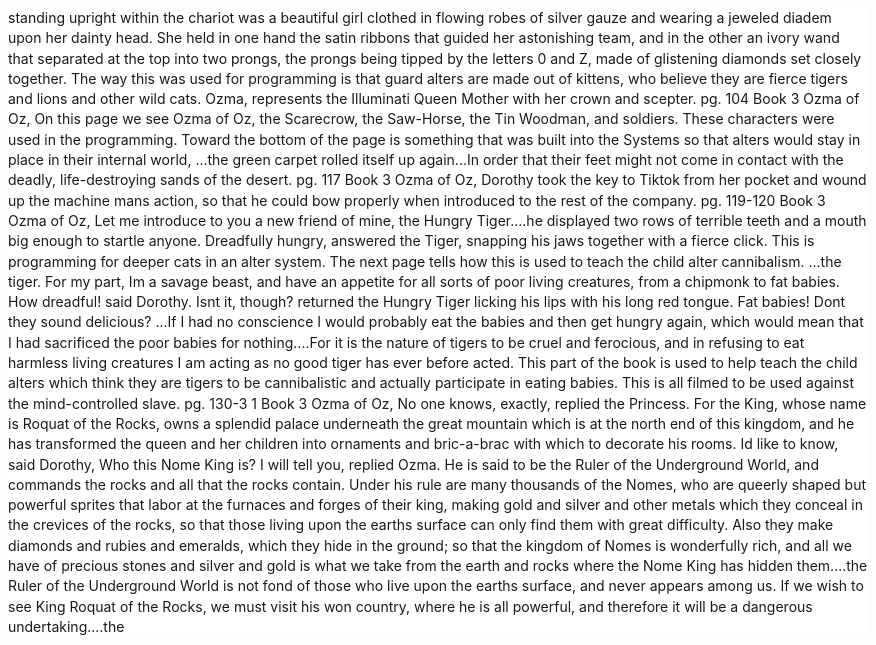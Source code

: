 standing upright within the chariot was a beautiful girl clothed in
flowing robes of silver gauze and wearing a jeweled diadem upon her
dainty head. She held in
one hand the satin ribbons that guided her astonishing team, and in the
other an ivory wand that separated at the top into two prongs, the
prongs being tipped by the letters 0 and Z, made of glistening
diamonds set closely together. The way this was used for programming is
that guard alters are made out of kittens, who believe they are fierce
tigers and lions and other wild cats. Ozma, represents the Illuminati
Queen Mother with her crown and scepter.
pg. 104 Book 3 Ozma of
Oz, On this page we see Ozma of Oz, the Scarecrow, the Saw-Horse,
the Tin Woodman, and soldiers. These characters were used in the
programming. Toward the bottom of the page is something that was built
into the Systems so that alters would stay in place in their internal
world, ...the green carpet rolled itself up again...In order that their
feet might not come in contact with the deadly, life-destroying sands of
the desert.
pg. 117 Book 3 Ozma of
Oz, Dorothy took the key to Tiktok from her pocket and wound up the
machine mans action, so that he could bow properly when introduced to
the rest of the company.
pg. 119-120 Book 3 Ozma
of Oz, Let me introduce to you a new friend of mine, the Hungry
Tiger....he displayed two rows of terrible teeth and a mouth big enough
to startle anyone.
Dreadfully hungry,
answered the Tiger, snapping his jaws together with a fierce click.
This is programming for deeper cats in an alter system. The next page
tells how this is used to teach the child alter cannibalism. ...the
tiger. For my part, Im a savage beast, and have an
appetite for all sorts of poor living creatures, from a chipmonk to fat
babies. How dreadful! said Dorothy. Isnt it, though? returned the
Hungry Tiger licking his lips with his long red tongue. Fat
babies! Dont they sound delicious? ...If I had no conscience I would
probably eat the babies and then get hungry again, which would mean that
I had sacrificed the poor babies for nothing....For it is the nature of
tigers to be cruel and ferocious, and in refusing to eat harmless living
creatures I am acting as no good tiger has ever before acted. This part
of the book is used to help teach the child alters which think they are
tigers to be cannibalistic and actually participate in eating babies.
This is all filmed to be used against the mind-controlled slave.
pg. 130-3 1 Book 3 Ozma
of Oz, No one knows, exactly, replied the Princess. For the
King, whose name is Roquat of the Rocks, owns a splendid palace
underneath the great mountain which is at the north end of this kingdom,
and he has transformed the queen and her children into ornaments and
bric-a-brac with which to decorate his rooms. Id like to know, said
Dorothy, Who this Nome King is?
I will tell you, replied
Ozma. He is said to be the Ruler of the Underground World, and commands
the rocks and all that the rocks contain. Under his rule are many
thousands of the Nomes, who are queerly shaped but powerful sprites that
labor at the furnaces and forges of their king, making gold and silver
and other metals which they conceal in the crevices of the rocks, so
that those living upon the earths surface can only find them with great
difficulty. Also they make diamonds and rubies and emeralds, which they
hide in the ground; so that the kingdom of Nomes is wonderfully rich,
and all we have of precious stones and silver and gold is what we take
from the earth and rocks where the Nome King has hidden them....the
Ruler of the Underground World is not fond of those who live upon the
earths surface, and never appears among us. If we wish to see King
Roquat of the Rocks, we must visit his won country, where he is all
powerful, and therefore it will be a dangerous undertaking....the